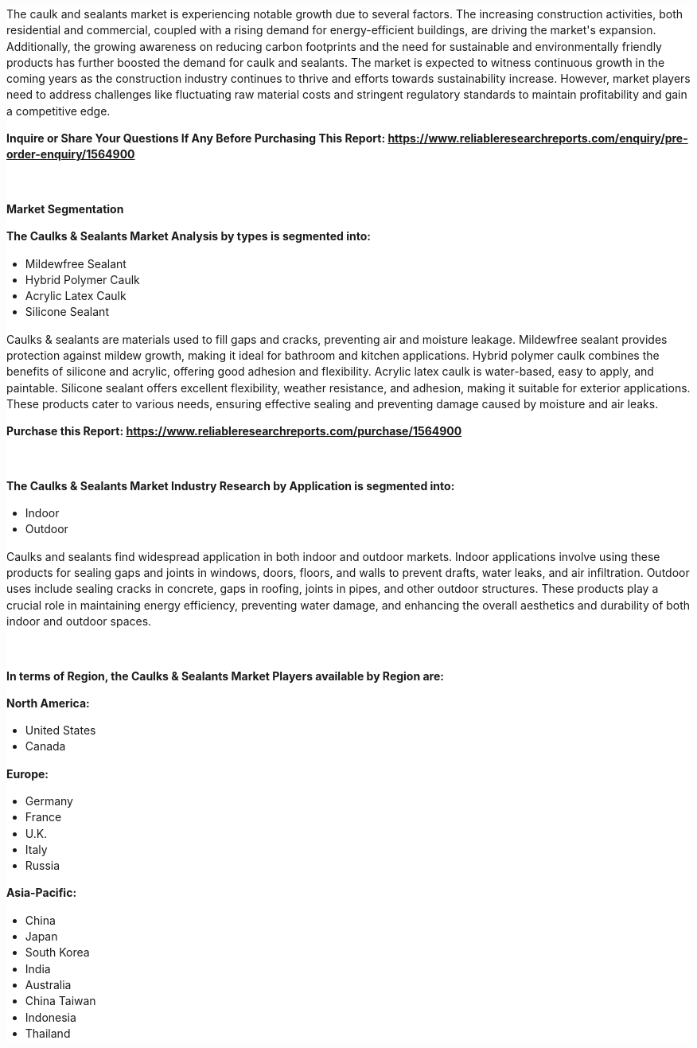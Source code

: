 <p><p>The caulk and sealants market is experiencing notable growth due to several factors. The increasing construction activities, both residential and commercial, coupled with a rising demand for energy-efficient buildings, are driving the market's expansion. Additionally, the growing awareness on reducing carbon footprints and the need for sustainable and environmentally friendly products has further boosted the demand for caulk and sealants. The market is expected to witness continuous growth in the coming years as the construction industry continues to thrive and efforts towards sustainability increase. However, market players need to address challenges like fluctuating raw material costs and stringent regulatory standards to maintain profitability and gain a competitive edge.</p></p>
<p><strong>Inquire or Share Your Questions If Any Before Purchasing This Report: <a href="https://www.reliableresearchreports.com/enquiry/pre-order-enquiry/1564900">https://www.reliableresearchreports.com/enquiry/pre-order-enquiry/1564900</a></strong></p>
<p>&nbsp;</p>
<p><strong>Market Segmentation</strong></p>
<p><strong>The Caulks & Sealants Market Analysis by types is segmented into:</strong></p>
<p><ul><li>Mildewfree Sealant</li><li>Hybrid Polymer Caulk</li><li>Acrylic Latex Caulk</li><li>Silicone Sealant</li></ul></p>
<p><p>Caulks & sealants are materials used to fill gaps and cracks, preventing air and moisture leakage. Mildewfree sealant provides protection against mildew growth, making it ideal for bathroom and kitchen applications. Hybrid polymer caulk combines the benefits of silicone and acrylic, offering good adhesion and flexibility. Acrylic latex caulk is water-based, easy to apply, and paintable. Silicone sealant offers excellent flexibility, weather resistance, and adhesion, making it suitable for exterior applications. These products cater to various needs, ensuring effective sealing and preventing damage caused by moisture and air leaks.</p></p>
<p><strong>Purchase this Report:&nbsp;<a href="https://www.reliableresearchreports.com/purchase/1564900">https://www.reliableresearchreports.com/purchase/1564900</a></strong></p>
<p>&nbsp;</p>
<p><strong>The Caulks & Sealants Market Industry Research by Application is segmented into:</strong></p>
<p><ul><li>Indoor</li><li>Outdoor</li></ul></p>
<p><p>Caulks and sealants find widespread application in both indoor and outdoor markets. Indoor applications involve using these products for sealing gaps and joints in windows, doors, floors, and walls to prevent drafts, water leaks, and air infiltration. Outdoor uses include sealing cracks in concrete, gaps in roofing, joints in pipes, and other outdoor structures. These products play a crucial role in maintaining energy efficiency, preventing water damage, and enhancing the overall aesthetics and durability of both indoor and outdoor spaces.</p></p>
<p>&nbsp;</p>
<p><strong>In terms of Region, the Caulks & Sealants Market Players available by Region are:</strong></p>
<p>
    <p> <strong> North America: </strong>
        <ul>
            <li>United States</li>
            <li>Canada</li>
        </ul>
        </p> 
    <p> <strong> Europe: </strong>
        <ul>
            <li>Germany</li>
            <li>France</li>
            <li>U.K.</li>
            <li>Italy</li>
            <li>Russia</li>
        </ul>
        </p> 
    <p> <strong> Asia-Pacific: </strong>
        <ul>
            <li>China</li>
            <li>Japan</li>
            <li>South Korea</li>
            <li>India</li>
            <li>Australia</li>
            <li>China Taiwan</li>
            <li>Indonesia</li>
            <li>Thailand</li>